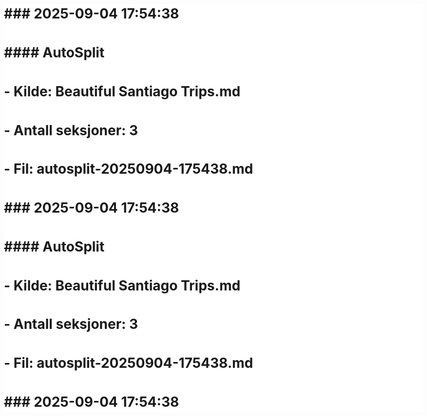 #

#

#

#

# \### 2025-09-04 17:54:38

# \#### AutoSplit

# \- Kilde: Beautiful Santiago Trips.md

# \- Antall seksjoner: 3

# \- Fil: autosplit-20250904-175438.md

#

#

#

#

# \### 2025-09-04 17:54:38

# \#### AutoSplit

# \- Kilde: Beautiful Santiago Trips.md

# \- Antall seksjoner: 3

# \- Fil: autosplit-20250904-175438.md

#

#

#

#

# \### 2025-09-04 17:54:38
